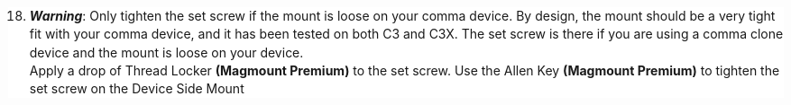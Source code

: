 
18. _**Warning**_: Only tighten the set screw if the mount is loose on your comma device. By design, the mount should be a very tight fit with your comma device, and it has been tested on both C3 and C3X. The set screw is there if you are using a comma clone device and the mount is loose on your device. \
    Apply a drop of Thread Locker **(Magmount Premium)** to the set screw. Use the Allen Key **(Magmount Premium)** to tighten the set screw on the Device Side Mount
